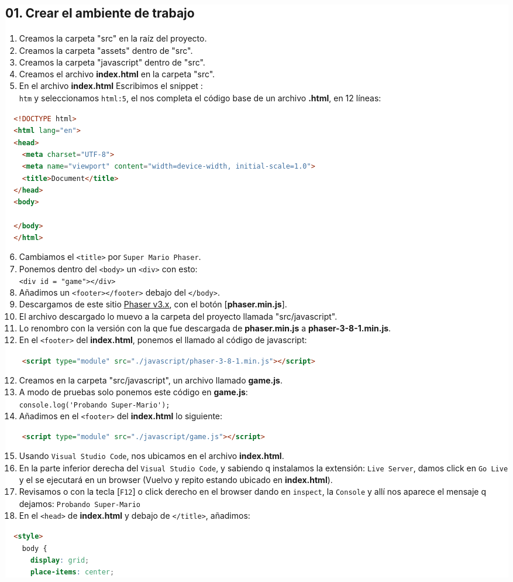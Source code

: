 ## 01. Crear el ambiente de trabajo

1. Creamos la carpeta "src" en la raíz del proyecto.
2. Creamos la carpeta "assets" dentro de "src".
3. Creamos la carpeta "javascript" dentro de "src".
4. Creamos el archivo **index.html** en la carpeta "src".
5. En el archivo **index.html** Escribimos el snippet :  
`htm` y seleccionamos `html:5`, el nos completa el código base de un archivo **.html**, en 12 líneas:
```html
  <!DOCTYPE html>
  <html lang="en">
  <head>
    <meta charset="UTF-8">
    <meta name="viewport" content="width=device-width, initial-scale=1.0">
    <title>Document</title>
  </head>
  <body>
    
  </body>
  </html>

```
6. Cambiamos el `<title>` por `Super Mario Phaser`.
7. Ponemos dentro del `<body>` un `<div>` con esto:  
`<div id = "game"></div>` 
7. Añadimos un `<footer></footer>` debajo del 
`</body>`.
8. Descargamos de este sitio [Phaser v3.x](https://phaser.io/download/stable), con el botón
[**phaser.min.js**].
9. El archivo descargado lo muevo a la carpeta del proyecto llamada "src/javascript".
10. Lo renombro con la versión con la que fue descargada de **phaser.min.js** a **phaser-3-8-1.min.js**.
11. En el `<footer>` del **index.html**, ponemos el
llamado al código de javascript:
```html
    <script type="module" src="./javascript/phaser-3-8-1.min.js"></script>
```
12. Creamos en la carpeta "src/javascript", un archivo llamado **game.js**.
13. A modo de pruebas solo ponemos este código
en **game.js**:  
`console.log('Probando Super-Mario');`
14. Añadimos en el `<footer>` del **index.html**
lo siguiente:
```html
    <script type="module" src="./javascript/game.js"></script>
```
15. Usando `Visual Studio Code`, nos ubicamos en el 
archivo **index.html**.
16. En la parte inferior derecha del `Visual Studio Code`, y sabiendo q instalamos la extensión:
`Live Server`, damos click en `Go Live` y el se
ejecutará en un browser 
(Vuelvo y repito estando ubicado en **index.html**).
17. Revisamos o con la tecla [`F12`] o click derecho en el browser dando en `inspect`, la `Console` y
allí nos aparece el mensaje q dejamos: 
`Probando Super-Mario` 
18. En el `<head>` de **index.html** y debajo de
`</title>`, añadimos:
```html
  <style>
    body {
      display: grid;
      place-items: center;
```